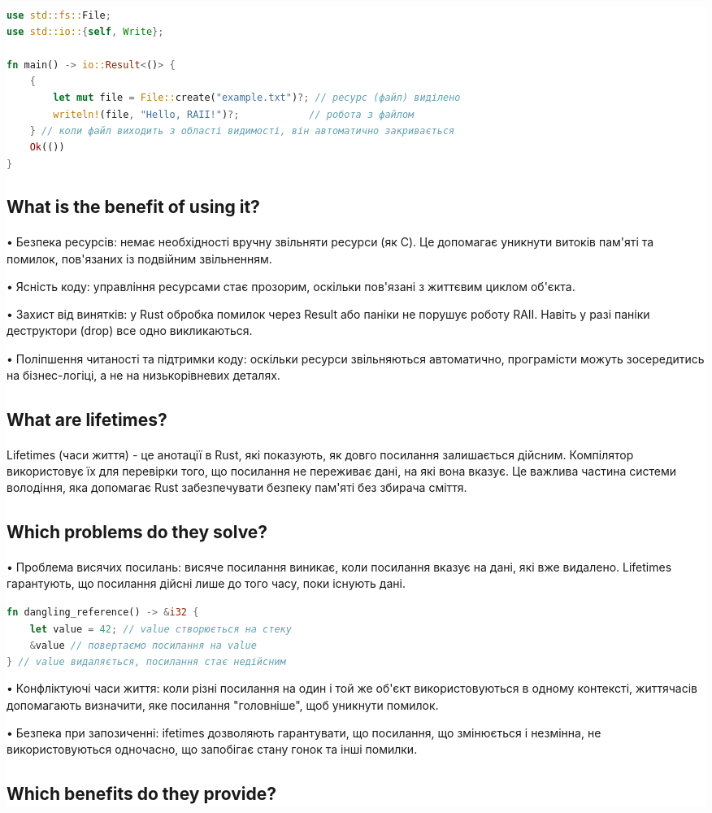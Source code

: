 ```rust
use std::fs::File;
use std::io::{self, Write};

fn main() -> io::Result<()> {
    {
        let mut file = File::create("example.txt")?; // ресурс (файл) виділено
        writeln!(file, "Hello, RAII!")?;            // робота з файлом
    } // коли файл виходить з області видимості, він автоматично закривається
    Ok(())
}
```

## What is the benefit of using it?

• Безпека ресурсів: немає необхідності вручну звільняти ресурси (як C). Це допомагає уникнути витоків пам'яті та помилок, пов'язаних із подвійним звільненням.

• Ясність коду: управління ресурсами стає прозорим, оскільки пов'язані з життєвим циклом об'єкта.

• Захист від винятків: у Rust обробка помилок через Result або паніки не порушує роботу RAII. Навіть у разі паніки деструктори (drop) все одно викликаються.

• Поліпшення читаності та підтримки коду: оскільки ресурси звільняються автоматично, програмісти можуть зосередитись на бізнес-логіці, а не на низькорівневих деталях.

## What are lifetimes? 
Lifetimes (часи життя) - це анотації в Rust, які показують, як довго посилання залишається дійсним. Компілятор використовує їх для перевірки того, що посилання не
переживає дані, на які вона вказує. Це важлива частина системи володіння, яка допомагає Rust забезпечувати безпеку пам'яті без збирача сміття.

## Which problems do they solve?

• Проблема висячих посилань: висяче посилання виникає, коли посилання вказує на дані, які вже видалено. Lifetimes гарантують, що посилання дійсні лише до того часу, поки
існують дані.

```rust
fn dangling_reference() -> &i32 {
    let value = 42; // value створюється на стеку
    &value // повертаємо посилання на value
} // value видаляється, посилання стає недійсним
```

• Конфліктуючі часи життя: коли різні посилання на один і той же об'єкт використовуються в одному контексті, життячасів допомагають визначити, яке посилання "головніше",
щоб уникнути помилок.

• Безпека при запозиченні: ifetimes дозволяють гарантувати, що посилання, що змінюється і незмінна, не використовуються одночасно, що запобігає стану гонок та інші
помилки.

## Which benefits do they provide?
